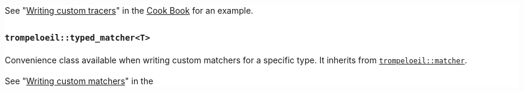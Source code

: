 
See "[Writing custom tracers](CookBook.md/#custom_tracer)" in the
[Cook Book](CookBook.md) for an example.

### <A name="typed_matcher"/> `trompeloeil::typed_matcher<T>`

Convenience class available when writing custom matchers for a specific
type. It inherits from [`trompeloeil::matcher`](#matcher_type).

See "[Writing custom matchers](CookBook.md/#custom_matchers)" in the

